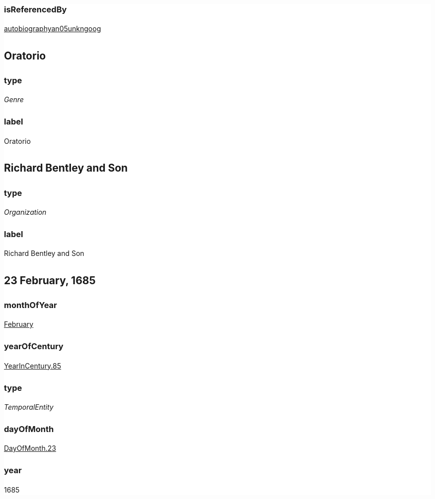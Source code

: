 ### isReferencedBy


[autobiographyan05unkngoog](#autobiographyan05unkngoog)

## Oratorio

### type


*Genre*

### label


Oratorio

## Richard Bentley and Son

### type


*Organization*

### label


Richard Bentley and Son

## 23 February, 1685

### monthOfYear


[February](#February)

### yearOfCentury


[YearInCentury.85](#YearInCentury.85)

### type


*TemporalEntity*

### dayOfMonth


[DayOfMonth.23](#DayOfMonth.23)

### year


1685
